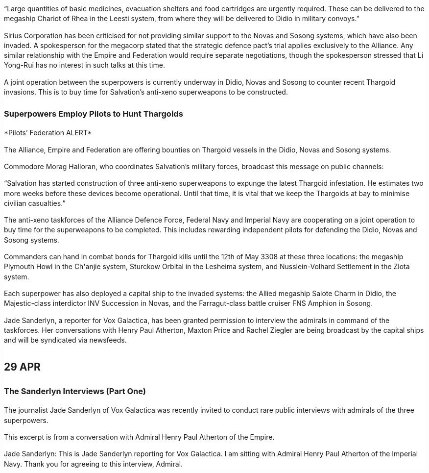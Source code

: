 “Large quantities of basic medicines, evacuation shelters and food cartridges are urgently required. These can be delivered to the megaship Chariot of Rhea in the Leesti system, from where they will be delivered to Didio in military convoys.”

Sirius Corporation has been criticised for not providing similar support to the Novas and Sosong systems, which have also been invaded. A spokesperson for the megacorp stated that the strategic defence pact’s trial applies exclusively to the Alliance. Any similar relationship with the Empire and Federation would require separate negotiations, though the spokesperson stressed that Li Yong-Rui has no interest in such talks at this time.

A joint operation between the superpowers is currently underway in Didio, Novas and Sosong to counter recent Thargoid invasions. This is to buy time for Salvation’s anti-xeno superweapons to be constructed.

### Superpowers Employ Pilots to Hunt Thargoids

\*Pilots’ Federation ALERT\*

The Alliance, Empire and Federation are offering bounties on Thargoid vessels in the Didio, Novas and Sosong systems.

Commodore Morag Halloran, who coordinates Salvation’s military forces, broadcast this message on public channels:

“Salvation has started construction of three anti-xeno superweapons to expunge the latest Thargoid infestation. He estimates two more weeks before these devices become operational. Until that time, it is vital that we keep the Thargoids at bay to minimise civilian casualties.”

The anti-xeno taskforces of the Alliance Defence Force, Federal Navy and Imperial Navy are cooperating on a joint operation to buy time for the superweapons to be completed. This includes rewarding independent pilots for defending the Didio, Novas and Sosong systems.

Commanders can hand in combat bonds for Thargoid kills until the 12th of May 3308 at these three locations: the megaship Plymouth Howl in the Ch'anjie system, Sturckow Orbital in the Lesheima system, and Nusslein-Volhard Settlement in the Zlota system.

Each superpower has also deployed a capital ship to the invaded systems: the Allied megaship Salote Charm in Didio, the Majestic-class interdictor INV Succession in Novas, and the Farragut-class battle cruiser FNS Amphion in Sosong.

Jade Sanderlyn, a reporter for Vox Galactica, has been granted permission to interview the admirals in command of the taskforces. Her conversations with Henry Paul Atherton, Maxton Price and Rachel Ziegler are being broadcast by the capital ships and will be syndicated via newsfeeds.

## 29 APR

### The Sanderlyn Interviews (Part One)

The journalist Jade Sanderlyn of Vox Galactica was recently invited to conduct rare public interviews with admirals of the three superpowers.

This excerpt is from a conversation with Admiral Henry Paul Atherton of the Empire.

Jade Sanderlyn: This is Jade Sanderlyn reporting for Vox Galactica. I am sitting with Admiral Henry Paul Atherton of the Imperial Navy. Thank you for agreeing to this interview, Admiral.
